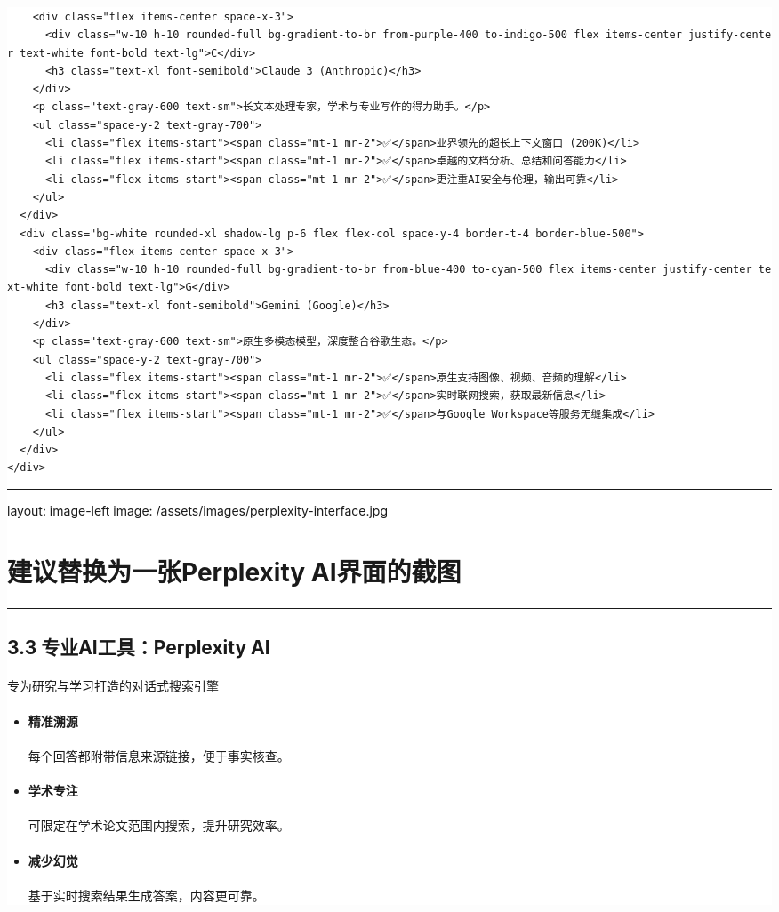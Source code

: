         <div class="flex items-center space-x-3">
          <div class="w-10 h-10 rounded-full bg-gradient-to-br from-purple-400 to-indigo-500 flex items-center justify-center text-white font-bold text-lg">C</div>
          <h3 class="text-xl font-semibold">Claude 3 (Anthropic)</h3>
        </div>
        <p class="text-gray-600 text-sm">长文本处理专家，学术与专业写作的得力助手。</p>
        <ul class="space-y-2 text-gray-700">
          <li class="flex items-start"><span class="mt-1 mr-2">✅</span>业界领先的超长上下文窗口 (200K)</li>
          <li class="flex items-start"><span class="mt-1 mr-2">✅</span>卓越的文档分析、总结和问答能力</li>
          <li class="flex items-start"><span class="mt-1 mr-2">✅</span>更注重AI安全与伦理，输出可靠</li>
        </ul>
      </div>
      <div class="bg-white rounded-xl shadow-lg p-6 flex flex-col space-y-4 border-t-4 border-blue-500">
        <div class="flex items-center space-x-3">
          <div class="w-10 h-10 rounded-full bg-gradient-to-br from-blue-400 to-cyan-500 flex items-center justify-center text-white font-bold text-lg">G</div>
          <h3 class="text-xl font-semibold">Gemini (Google)</h3>
        </div>
        <p class="text-gray-600 text-sm">原生多模态模型，深度整合谷歌生态。</p>
        <ul class="space-y-2 text-gray-700">
          <li class="flex items-start"><span class="mt-1 mr-2">✅</span>原生支持图像、视频、音频的理解</li>
          <li class="flex items-start"><span class="mt-1 mr-2">✅</span>实时联网搜索，获取最新信息</li>
          <li class="flex items-start"><span class="mt-1 mr-2">✅</span>与Google Workspace等服务无缝集成</li>
        </ul>
      </div>
    </div>
  </div>

---
layout: image-left
image: /assets/images/perplexity-interface.jpg
# 建议替换为一张Perplexity AI界面的截图
---

<div class="p-8">
  <h2 class="text-2xl font-bold mb-6 bg-clip-text text-transparent bg-gradient-to-r from-teal-500 to-cyan-600">
    3.3 专业AI工具：Perplexity AI
  </h2>
  
  <div class="bg-white rounded-xl shadow-lg p-6 space-y-4">
    <div class="text-xl font-semibold text-gray-800">专为研究与学习打造的对话式搜索引擎</div>
    <ul class="space-y-3">
      <li class="flex items-start p-3 bg-teal-50 rounded-lg">
        <v-icon-fa6-solid-link class="text-teal-500 mt-1 mr-3 flex-shrink-0"/>
        <div>
          <h4 class="font-semibold">精准溯源</h4>
          <p class="text-gray-600 text-sm">每个回答都附带信息来源链接，便于事实核查。</p>
        </div>
      </li>
      <li class="flex items-start p-3 bg-cyan-50 rounded-lg">
        <v-icon-fa6-solid-book-open-reader class="text-cyan-500 mt-1 mr-3 flex-shrink-0"/>
        <div>
          <h4 class="font-semibold">学术专注</h4>
          <p class="text-gray-600 text-sm">可限定在学术论文范围内搜索，提升研究效率。</p>
        </div>
      </li>
      <li class="flex items-start p-3 bg-sky-50 rounded-lg">
        <v-icon-fa6-solid-lightbulb class="text-sky-500 mt-1 mr-3 flex-shrink-0"/>
        <div>
          <h4 class="font-semibold">减少幻觉</h4>
          <p class="text-gray-600 text-sm">基于实时搜索结果生成答案，内容更可靠。</p>
        </div>